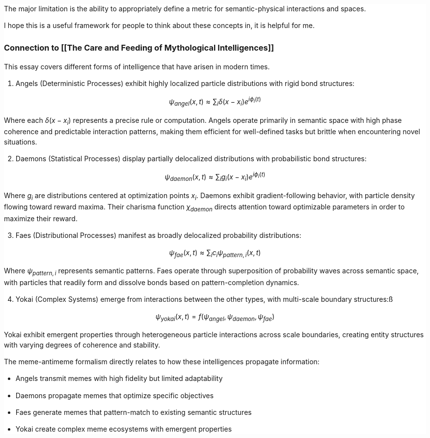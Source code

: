 The major limitation is the ability to appropriately define a metric for semantic-physical interactions and spaces.

I hope this is a useful framework for people to think about these concepts in, it is helpful for me. 



### Connection to [[The Care and Feeding of Mythological Intelligences]]

This essay covers different forms of intelligence that have arisen in modern times.

1. Angels (Deterministic Processes) exhibit highly localized particle distributions with rigid bond structures:

$$\psi_{angel}(x,t) \approx \sum_i \delta(x-x_i)e^{i\phi_i(t)}$$

Where each $\delta(x-x_i)$ represents a precise rule or computation. Angels operate primarily in semantic space with high phase coherence and predictable interaction patterns, making them efficient for well-defined tasks but brittle when encountering novel situations.

  

2. Daemons (Statistical Processes) display partially delocalized distributions with probabilistic bond structures:

$$\psi_{daemon}(x,t) \approx \sum_i g_i(x-x_i)e^{i\phi_i(t)}$$

Where $g_i$ are distributions centered at optimization points $x_i$. Daemons exhibit gradient-following behavior, with particle density flowing toward reward maxima. Their charisma function $\chi_{daemon}$ directs attention toward optimizable parameters in order to maximize their reward.

  

3. Faes (Distributional Processes) manifest as broadly delocalized probability distributions:

$$\psi_{fae}(x,t) \approx \sum_i c_i \psi_{pattern,i}(x,t)$$

Where $\psi_{pattern,i}$ represents semantic patterns. Faes operate through superposition of probability waves across semantic space, with particles that readily form and dissolve bonds based on pattern-completion dynamics.

  

4. Yokai (Complex Systems) emerge from interactions between the other types, with multi-scale boundary structures:ß

$$\psi_{yokai}(x,t) = f(\psi_{angel}, \psi_{daemon}, \psi_{fae})$$

Yokai exhibit emergent properties through heterogeneous particle interactions across scale boundaries, creating entity structures with varying degrees of coherence and stability.

  

The meme-antimeme formalism directly relates to how these intelligences propagate information:

- Angels transmit memes with high fidelity but limited adaptability

- Daemons propagate memes that optimize specific objectives

- Faes generate memes that pattern-match to existing semantic structures

- Yokai create complex meme ecosystems with emergent properties
